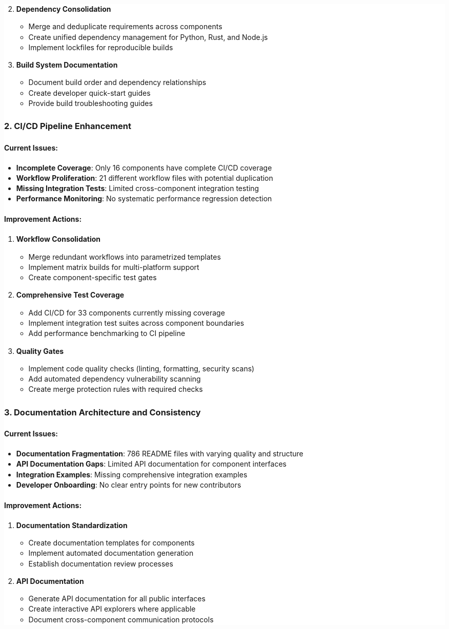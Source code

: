 2. **Dependency Consolidation**
   - Merge and deduplicate requirements across components
   - Create unified dependency management for Python, Rust, and Node.js
   - Implement lockfiles for reproducible builds

3. **Build System Documentation**
   - Document build order and dependency relationships
   - Create developer quick-start guides
   - Provide build troubleshooting guides

### 2. CI/CD Pipeline Enhancement

#### Current Issues:
- **Incomplete Coverage**: Only 16 components have complete CI/CD coverage
- **Workflow Proliferation**: 21 different workflow files with potential duplication
- **Missing Integration Tests**: Limited cross-component integration testing
- **Performance Monitoring**: No systematic performance regression detection

#### Improvement Actions:
1. **Workflow Consolidation**
   - Merge redundant workflows into parametrized templates
   - Implement matrix builds for multi-platform support
   - Create component-specific test gates

2. **Comprehensive Test Coverage**
   - Add CI/CD for 33 components currently missing coverage
   - Implement integration test suites across component boundaries
   - Add performance benchmarking to CI pipeline

3. **Quality Gates**
   - Implement code quality checks (linting, formatting, security scans)
   - Add automated dependency vulnerability scanning  
   - Create merge protection rules with required checks

### 3. Documentation Architecture and Consistency

#### Current Issues:
- **Documentation Fragmentation**: 786 README files with varying quality and structure
- **API Documentation Gaps**: Limited API documentation for component interfaces
- **Integration Examples**: Missing comprehensive integration examples
- **Developer Onboarding**: No clear entry points for new contributors

#### Improvement Actions:
1. **Documentation Standardization**
   - Create documentation templates for components
   - Implement automated documentation generation
   - Establish documentation review processes

2. **API Documentation**
   - Generate API documentation for all public interfaces
   - Create interactive API explorers where applicable
   - Document cross-component communication protocols

